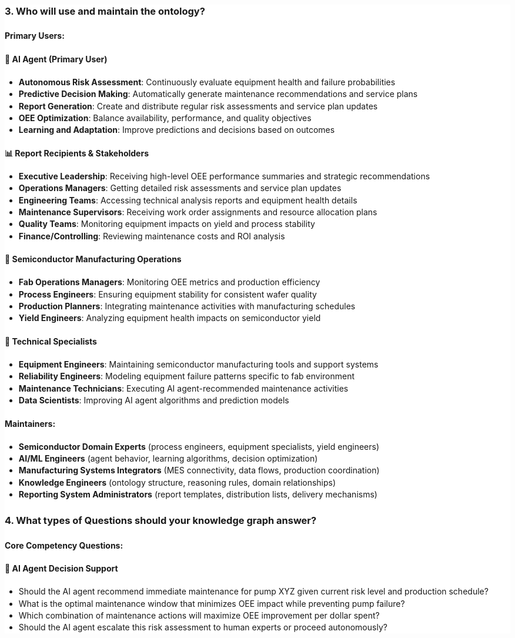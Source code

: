 ### 3. Who will use and maintain the ontology?

#### Primary Users:

#### 🤖 AI Agent (Primary User)
- **Autonomous Risk Assessment**: Continuously evaluate equipment health and failure probabilities
- **Predictive Decision Making**: Automatically generate maintenance recommendations and service plans
- **Report Generation**: Create and distribute regular risk assessments and service plan updates
- **OEE Optimization**: Balance availability, performance, and quality objectives
- **Learning and Adaptation**: Improve predictions and decisions based on outcomes

#### 📊 Report Recipients & Stakeholders
- **Executive Leadership**: Receiving high-level OEE performance summaries and strategic recommendations
- **Operations Managers**: Getting detailed risk assessments and service plan updates
- **Engineering Teams**: Accessing technical analysis reports and equipment health details
- **Maintenance Supervisors**: Receiving work order assignments and resource allocation plans
- **Quality Teams**: Monitoring equipment impacts on yield and process stability
- **Finance/Controlling**: Reviewing maintenance costs and ROI analysis

#### 🔬 Semiconductor Manufacturing Operations
- **Fab Operations Managers**: Monitoring OEE metrics and production efficiency
- **Process Engineers**: Ensuring equipment stability for consistent wafer quality
- **Production Planners**: Integrating maintenance activities with manufacturing schedules
- **Yield Engineers**: Analyzing equipment health impacts on semiconductor yield

#### 🔧 Technical Specialists
- **Equipment Engineers**: Maintaining semiconductor manufacturing tools and support systems
- **Reliability Engineers**: Modeling equipment failure patterns specific to fab environment
- **Maintenance Technicians**: Executing AI agent-recommended maintenance activities
- **Data Scientists**: Improving AI agent algorithms and prediction models

#### Maintainers:
- **Semiconductor Domain Experts** (process engineers, equipment specialists, yield engineers)
- **AI/ML Engineers** (agent behavior, learning algorithms, decision optimization)
- **Manufacturing Systems Integrators** (MES connectivity, data flows, production coordination)
- **Knowledge Engineers** (ontology structure, reasoning rules, domain relationships)
- **Reporting System Administrators** (report templates, distribution lists, delivery mechanisms)

### 4. What types of Questions should your knowledge graph answer?

#### Core Competency Questions:

#### 🤖 AI Agent Decision Support
- Should the AI agent recommend immediate maintenance for pump XYZ given current risk level and production schedule?
- What is the optimal maintenance window that minimizes OEE impact while preventing pump failure?
- Which combination of maintenance actions will maximize OEE improvement per dollar spent?
- Should the AI agent escalate this risk assessment to human experts or proceed autonomously?
